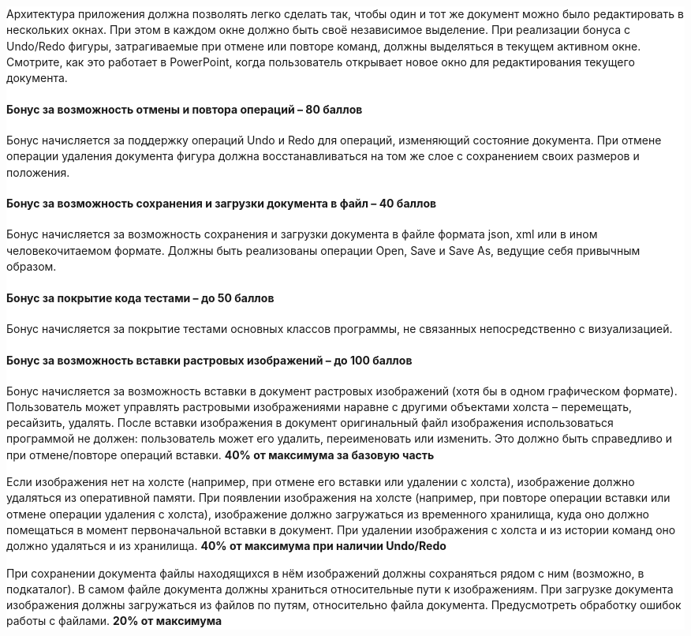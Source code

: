 Архитектура приложения должна позволять легко сделать так, чтобы один и тот же документ
можно было редактировать в нескольких окнах.
При этом в каждом окне должно быть своё независимое выделение.
При реализации бонуса с Undo/Redo фигуры, затрагиваемые при отмене или повторе команд, должны выделяться
в текущем активном окне.
Смотрите, как это работает в PowerPoint, когда пользователь
открывает новое окно для редактирования текущего документа.

#### Бонус за возможность отмены и повтора операций – 80 баллов

Бонус начисляется за поддержку операций Undo и Redo для операций, изменяющий состояние документа.
При отмене операции удаления документа фигура должна восстанавливаться на том же слое с сохранением своих размеров и положения.

#### Бонус за возможность сохранения и загрузки документа в файл – 40 баллов

Бонус начисляется за возможность сохранения и загрузки документа в файле формата json, xml
или в ином человекочитаемом формате.
Должны быть реализованы операции Open, Save и Save As, ведущие себя привычным образом.

#### Бонус за покрытие кода тестами – до 50 баллов

Бонус начисляется за покрытие тестами основных классов программы, не связанных непосредственно с визуализацией.

#### Бонус за возможность вставки растровых изображений – до 100 баллов

Бонус начисляется за возможность вставки в документ растровых изображений (хотя бы в одном графическом формате).
Пользователь может управлять растровыми изображениями наравне с другими объектами холста – перемещать, ресайзить, удалять.
 После вставки изображения в документ оригинальный файл изображения использоваться программой не должен:
 пользователь может его удалить, переименовать или изменить.
 Это должно быть справедливо и при отмене/повторе операций вставки.
 **40% от максимума за базовую часть**

Если изображения нет на холсте (например, при отмене его вставки или удалении с холста),
изображение должно удаляться из оперативной памяти.
При появлении изображения на холсте (например, при повторе операции вставки или отмене операции удаления с холста),
изображение должно загружаться из временного хранилища, куда оно должно помещаться в момент первоначальной вставки в документ.
При удалении изображения с холста и из истории команд оно должно удаляться и из хранилища.
**40% от максимума при наличии Undo/Redo**

При сохранении документа файлы находящихся в нём изображений должны сохраняться рядом с ним (возможно, в подкаталог).
В самом файле документа должны храниться относительные пути к изображениям.
При загрузке документа изображения должны загружаться из файлов по путям, относительно файла документа.
Предусмотреть обработку ошибок работы с файлами. **20% от максимума**
